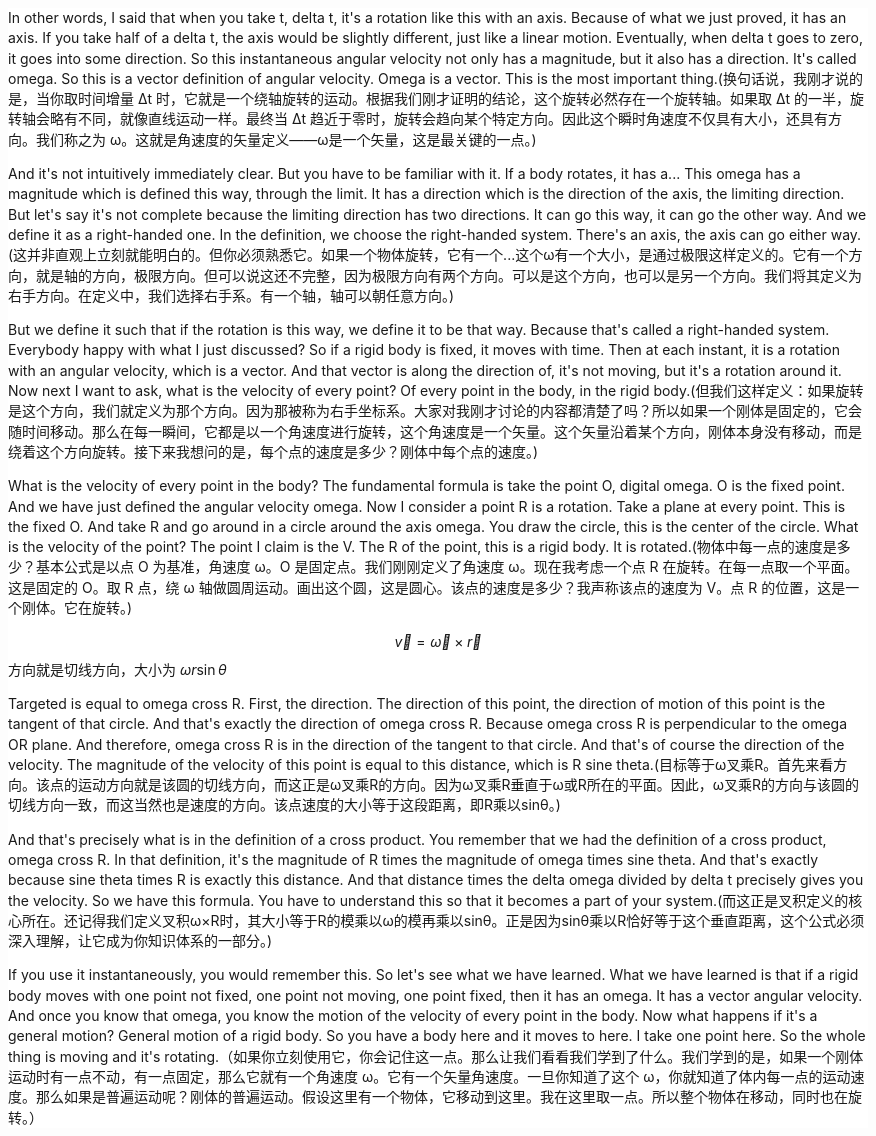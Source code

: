 In other words, I said that when you take t, delta t, it's a rotation like this with an axis. Because of what we just proved, it has an axis. If you take half of a delta t, the axis would be slightly different, just like a linear motion. Eventually, when delta t goes to zero, it goes into some direction. So this instantaneous angular velocity not only has a magnitude, but it also has a direction. It's called omega. So this is a vector definition of angular velocity. Omega is a vector. This is the most important thing.(换句话说，我刚才说的是，当你取时间增量 Δt 时，它就是一个绕轴旋转的运动。根据我们刚才证明的结论，这个旋转必然存在一个旋转轴。如果取 Δt 的一半，旋转轴会略有不同，就像直线运动一样。最终当 Δt 趋近于零时，旋转会趋向某个特定方向。因此这个瞬时角速度不仅具有大小，还具有方向。我们称之为 ω。这就是角速度的矢量定义——ω是一个矢量，这是最关键的一点。)

And it's not intuitively immediately clear. But you have to be familiar with it. If a body rotates, it has a... This omega has a magnitude which is defined this way, through the limit.
It has a direction which is the direction of the axis, the limiting direction. But let's say it's not complete because the limiting direction has two directions. It can go this way, it can go the other way. And we define it as a right-handed one. In the definition, we choose the right-handed system. There's an axis, the axis can go either way.(这并非直观上立刻就能明白的。但你必须熟悉它。如果一个物体旋转，它有一个...这个ω有一个大小，是通过极限这样定义的。它有一个方向，就是轴的方向，极限方向。但可以说这还不完整，因为极限方向有两个方向。可以是这个方向，也可以是另一个方向。我们将其定义为右手方向。在定义中，我们选择右手系。有一个轴，轴可以朝任意方向。)

But we define it such that if the rotation is this way, we define it to be that way. Because that's called a right-handed system. Everybody happy with what I just discussed? So if a rigid body is fixed, it moves with time. Then at each instant, it is a rotation with an angular velocity, which is a vector. And that vector is along the direction of, it's not moving, but it's a rotation around it. Now next I want to ask, what is the velocity of every point? Of every point in the body, in the rigid body.(但我们这样定义：如果旋转是这个方向，我们就定义为那个方向。因为那被称为右手坐标系。大家对我刚才讨论的内容都清楚了吗？所以如果一个刚体是固定的，它会随时间移动。那么在每一瞬间，它都是以一个角速度进行旋转，这个角速度是一个矢量。这个矢量沿着某个方向，刚体本身没有移动，而是绕着这个方向旋转。接下来我想问的是，每个点的速度是多少？刚体中每个点的速度。)

What is the velocity of every point in the body? The fundamental formula is take the point O, digital omega. O is the fixed point. And we have just defined the angular velocity omega.
Now I consider a point R is a rotation. Take a plane at every point. This is the fixed O. And take R and go around in a circle around the axis omega. You draw the circle, this is the center of the circle. What is the velocity of the point? The point I claim is the V. The R of the point, this is a rigid body. It is rotated.(物体中每一点的速度是多少？基本公式是以点 O 为基准，角速度 ω。O 是固定点。我们刚刚定义了角速度 ω。现在我考虑一个点 R 在旋转。在每一点取一个平面。这是固定的 O。取 R 点，绕 ω 轴做圆周运动。画出这个圆，这是圆心。该点的速度是多少？我声称该点的速度为 V。点 R 的位置，这是一个刚体。它在旋转。)

$$\vec{v}=\vec{\omega} \times \vec{r}$$
方向就是切线方向，大小为 $\omega r \sin \theta$

Targeted is equal to omega cross R. First, the direction. The direction of this point, the direction of motion of this point is the tangent of that circle. And that's exactly the direction of omega cross R. Because omega cross R is perpendicular to the omega OR plane. And therefore, omega cross R is in the direction of the tangent to that circle. And that's of course the direction of the velocity. The magnitude of the velocity of this point is equal to this distance, which is R sine theta.(目标等于ω叉乘R。首先来看方向。该点的运动方向就是该圆的切线方向，而这正是ω叉乘R的方向。因为ω叉乘R垂直于ω或R所在的平面。因此，ω叉乘R的方向与该圆的切线方向一致，而这当然也是速度的方向。该点速度的大小等于这段距离，即R乘以sinθ。)

And that's precisely what is in the definition of a cross product. You remember that we had the definition of a cross product, omega cross R. In that definition, it's the magnitude of R times the magnitude of omega times sine theta. And that's exactly because sine theta times R is exactly this distance. And that distance times the delta omega divided by delta t precisely gives you the velocity. So we have this formula. You have to understand this so that it becomes a part of your system.(而这正是叉积定义的核心所在。还记得我们定义叉积ω×R时，其大小等于R的模乘以ω的模再乘以sinθ。正是因为sinθ乘以R恰好等于这个垂直距离，这个公式必须深入理解，让它成为你知识体系的一部分。)

If you use it instantaneously, you would remember this. So let's see what we have learned. What we have learned is that if a rigid body moves with one point not fixed, one point not moving, one point fixed, then it has an omega. It has a vector angular velocity. And once you know that omega, you know the motion of the velocity of every point in the body. Now what happens if it's a general motion? General motion of a rigid body.  So you have a body here and it moves to here. I take one point here. So the whole thing is moving and it's rotating.（如果你立刻使用它，你会记住这一点。那么让我们看看我们学到了什么。我们学到的是，如果一个刚体运动时有一点不动，有一点固定，那么它就有一个角速度 ω。它有一个矢量角速度。一旦你知道了这个 ω，你就知道了体内每一点的运动速度。那么如果是普遍运动呢？刚体的普遍运动。假设这里有一个物体，它移动到这里。我在这里取一点。所以整个物体在移动，同时也在旋转。）
